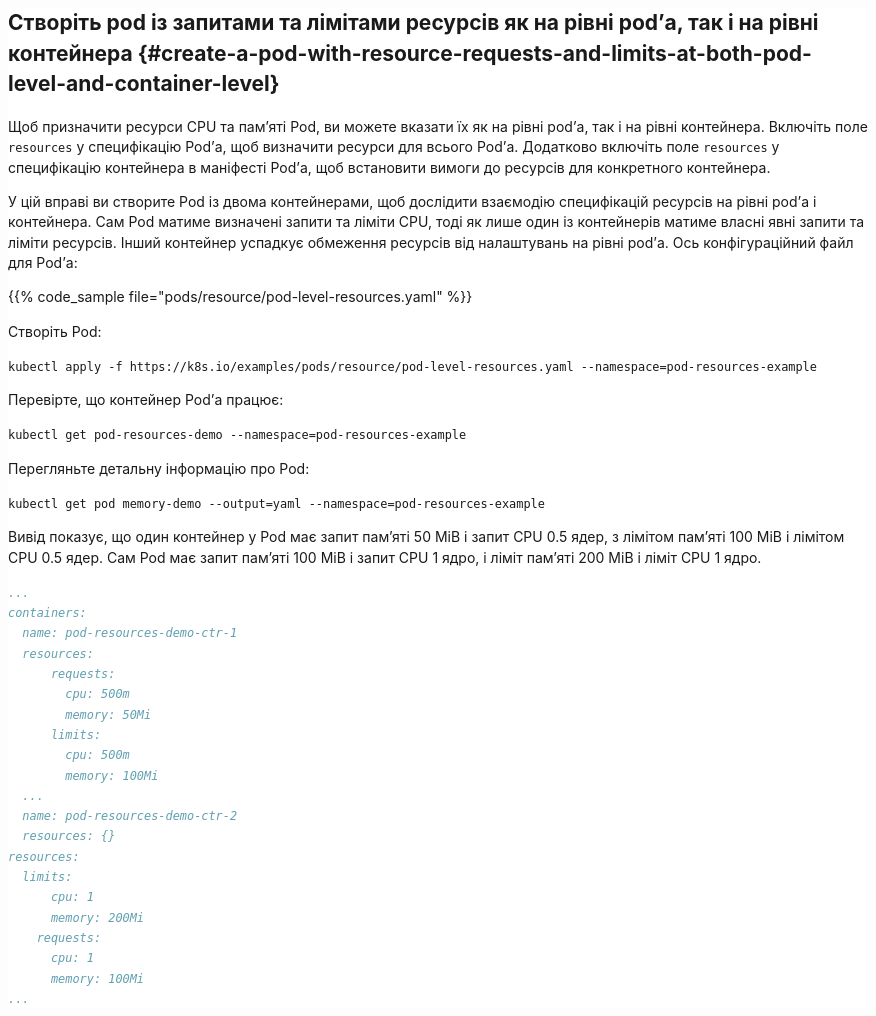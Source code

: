 ## Створіть pod із запитами та лімітами ресурсів як на рівні podʼа, так і на рівні контейнера {#create-a-pod-with-resource-requests-and-limits-at-both-pod-level-and-container-level}

Щоб призначити ресурси CPU та памʼяті Pod, ви можете вказати їх як на рівні podʼа, так і на рівні контейнера. Включіть поле `resources` у специфікацію Podʼа, щоб визначити ресурси для всього Podʼа. Додатково включіть поле `resources` у специфікацію контейнера в маніфесті Podʼа, щоб встановити вимоги до ресурсів для конкретного контейнера.

У цій вправі ви створите Pod із двома контейнерами, щоб дослідити взаємодію специфікацій ресурсів на рівні podʼа і контейнера. Сам Pod матиме визначені запити та ліміти CPU, тоді як лише один із контейнерів матиме власні явні запити та ліміти ресурсів. Інший контейнер успадкує обмеження ресурсів від налаштувань на рівні podʼа. Ось конфігураційний файл для Podʼа:

{{% code_sample file="pods/resource/pod-level-resources.yaml" %}}

Створіть Pod:

```shell
kubectl apply -f https://k8s.io/examples/pods/resource/pod-level-resources.yaml --namespace=pod-resources-example
```

Перевірте, що контейнер Podʼа працює:

```shell
kubectl get pod-resources-demo --namespace=pod-resources-example
```

Перегляньте детальну інформацію про Pod:

```shell
kubectl get pod memory-demo --output=yaml --namespace=pod-resources-example
```

Вивід показує, що один контейнер у Pod має запит памʼяті 50 MiB і запит CPU 0.5 ядер, з лімітом памʼяті 100 MiB і лімітом CPU 0.5 ядер. Сам Pod має запит памʼяті 100 MiB і запит CPU 1 ядро, і ліміт памʼяті 200 MiB і ліміт CPU 1 ядро.

```yaml
...
containers:
  name: pod-resources-demo-ctr-1
  resources:
      requests:
        cpu: 500m
        memory: 50Mi
      limits:
        cpu: 500m
        memory: 100Mi
  ...
  name: pod-resources-demo-ctr-2
  resources: {}
resources:
  limits:
      cpu: 1
      memory: 200Mi
    requests:
      cpu: 1
      memory: 100Mi
...
```
